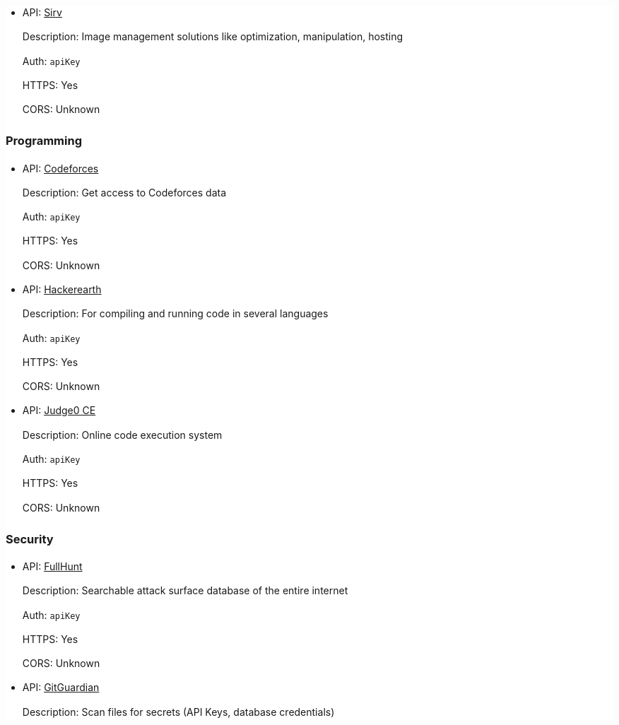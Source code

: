 
- API: [Sirv](https://apidocs.sirv.com/)

  Description: Image management solutions like optimization, manipulation, hosting

  Auth: `apiKey`

  HTTPS: Yes

  CORS: Unknown



### Programming

- API: [Codeforces](https://codeforces.com/apiHelp)

  Description: Get access to Codeforces data

  Auth: `apiKey`

  HTTPS: Yes

  CORS: Unknown


- API: [Hackerearth](https://www.hackerearth.com/docs/wiki/developers/v4/)

  Description: For compiling and running code in several languages

  Auth: `apiKey`

  HTTPS: Yes

  CORS: Unknown


- API: [Judge0 CE](https://ce.judge0.com/)

  Description: Online code execution system

  Auth: `apiKey`

  HTTPS: Yes

  CORS: Unknown



### Security

- API: [FullHunt](https://api-docs.fullhunt.io/#introduction)

  Description: Searchable attack surface database of the entire internet

  Auth: `apiKey`

  HTTPS: Yes

  CORS: Unknown


- API: [GitGuardian](https://api.gitguardian.com/doc)

  Description: Scan files for secrets (API Keys, database credentials)
